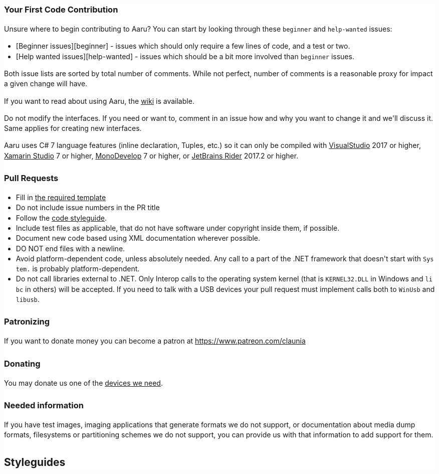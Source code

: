 ### Your First Code Contribution

Unsure where to begin contributing to Aaru? You can start by looking through these `beginner` and `help-wanted` issues:

* [Beginner issues][beginner] - issues which should only require a few lines of code, and a test or two.
* [Help wanted issues][help-wanted] - issues which should be a bit more involved than `beginner` issues.

Both issue lists are sorted by total number of comments. While not perfect, number of
comments is a reasonable proxy for impact a given change will have.

If you want to read about using Aaru, the [wiki](https://github.com/aaru-dps/Aaru/wiki) is available.

Do not modify the interfaces. If you need or want to, comment in an issue how and why you
want to change it and we'll discuss it. Same applies for creating new interfaces.

Aaru uses C# 7 language features (inline declaration, Tuples, etc.) so it can only
be compiled with [VisualStudio](http://www.visualstudio.com) 2017 or higher, [Xamarin Studio](https://www.xamarin.com/download)
7 or higher, [MonoDevelop](http://www.monodevelop.com) 7 or higher, or [JetBrains Rider](https://www.jetbrains.com/rider/) 2017.2 or higher.

### Pull Requests

* Fill in [the required template](.github/PULL_REQUEST_TEMPLATE.md)
* Do not include issue numbers in the PR title
* Follow the [code styleguide](#code-styleguide).
* Include test files as applicable, that do not have software under copyright inside them,
if possible.
* Document new code based using XML documentation wherever possible.
* DO NOT end files with a newline.
* Avoid platform-dependent code, unless absolutely needed. Any call to a part of the
.NET framework that doesn't start with `System.` is probably platform-dependent.
* Do not call libraries external to .NET. Only Interop calls to the operating system kernel
(that is `KERNEL32.DLL` in Windows and `libc` in others) will be accepted. If you need to
talk with a USB devices your pull request must implement calls both to `WinUsb` and `libusb`.

### Patronizing
If you want to donate money you can become a patron at https://www.patreon.com/claunia

### Donating
You may donate us one of the [devices we need](NEEDED.md).

### Needed information
If you have test images, imaging applications that generate formats we do not support, or
documentation about media dump formats, filesystems or partitioning schemes we do not
support, you can provide us with that information to add support for them.

## Styleguides
